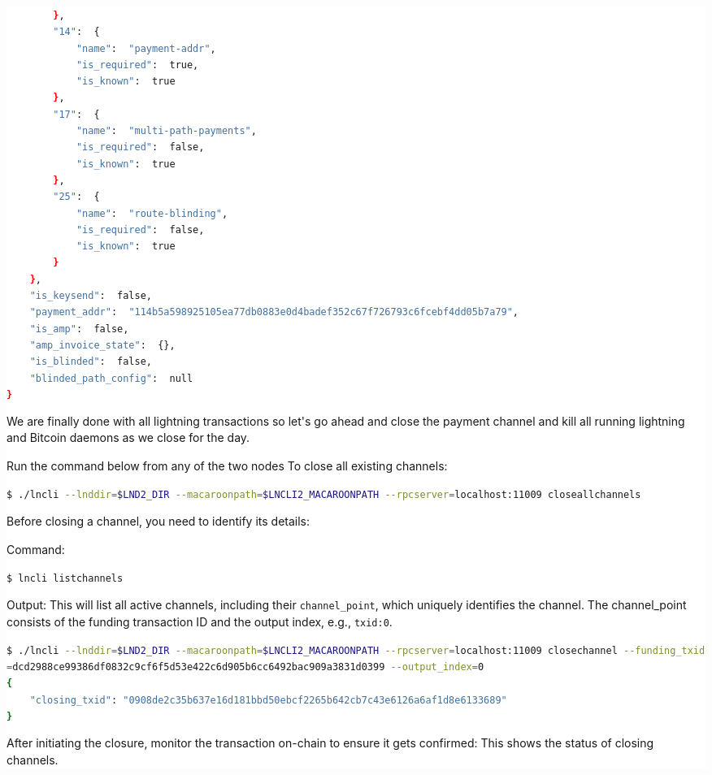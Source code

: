 ```bash
        },
        "14":  {
            "name":  "payment-addr",
            "is_required":  true,
            "is_known":  true
        },
        "17":  {
            "name":  "multi-path-payments",
            "is_required":  false,
            "is_known":  true
        },
        "25":  {
            "name":  "route-blinding",
            "is_required":  false,
            "is_known":  true
        }
    },
    "is_keysend":  false,
    "payment_addr":  "114b5a598925105ea77db0883e0d4badef352c67f726793c6fcebf4dd05b7a79",
    "is_amp":  false,
    "amp_invoice_state":  {},
    "is_blinded":  false,
    "blinded_path_config":  null
}
```
We are finally done with all lightning transactions so let's go ahead and close the payment channel and kill all running lightning and Bitcoin daemons as we close for the day.

Run the command below from any of the two nodes
To close all existing channels:
```bash
$ ./lncli --lnddir=$LND2_DIR --macaroonpath=$LNCLI2_MACAROONPATH --rpcserver=localhost:11009 closeallchannels 
```
Before closing a channel, you need to identify its details:

Command:
```bash
$ lncli listchannels
```
Output: This will list all active channels, including their `channel_point`, which uniquely identifies the channel. The channel_point consists of the funding transaction ID and the output index, e.g., `txid:0`.
```bash
$ ./lncli --lnddir=$LND2_DIR --macaroonpath=$LNCLI2_MACAROONPATH --rpcserver=localhost:11009 closechannel --funding_txid=dcd2988ce99386df0832c9cf6f5d53e422c6d905b6cc6492bac909a3831d0399 --output_index=0
{
    "closing_txid": "0908de2c35b637e16d181bbd50ebcf2265b642cb7c43e6126a6af1d8e6133689"
}
```

After initiating the closure, monitor the transaction on-chain to ensure it gets confirmed:
This shows the status of closing channels.
